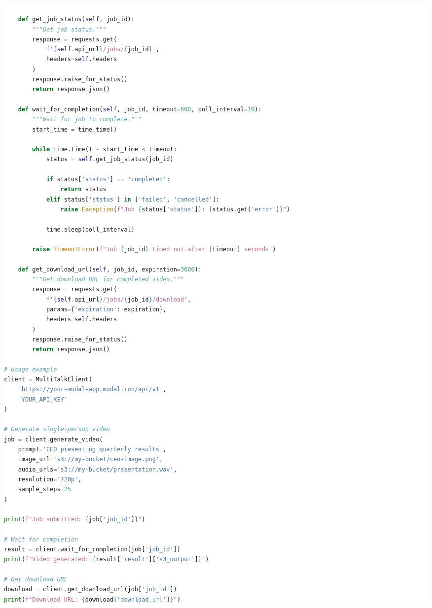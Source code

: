 ```python
    
    def get_job_status(self, job_id):
        """Get job status."""
        response = requests.get(
            f'{self.api_url}/jobs/{job_id}',
            headers=self.headers
        )
        response.raise_for_status()
        return response.json()
    
    def wait_for_completion(self, job_id, timeout=600, poll_interval=10):
        """Wait for job to complete."""
        start_time = time.time()
        
        while time.time() - start_time < timeout:
            status = self.get_job_status(job_id)
            
            if status['status'] == 'completed':
                return status
            elif status['status'] in ['failed', 'cancelled']:
                raise Exception(f"Job {status['status']}: {status.get('error')}")
            
            time.sleep(poll_interval)
        
        raise TimeoutError(f"Job {job_id} timed out after {timeout} seconds")
    
    def get_download_url(self, job_id, expiration=3600):
        """Get download URL for completed video."""
        response = requests.get(
            f'{self.api_url}/jobs/{job_id}/download',
            params={'expiration': expiration},
            headers=self.headers
        )
        response.raise_for_status()
        return response.json()

# Usage example
client = MultiTalkClient(
    'https://your-modal-app.modal.run/api/v1',
    'YOUR_API_KEY'
)

# Generate single-person video
job = client.generate_video(
    prompt='CEO presenting quarterly results',
    image_url='s3://my-bucket/ceo-image.png',
    audio_urls='s3://my-bucket/presentation.wav',
    resolution='720p',
    sample_steps=25
)

print(f"Job submitted: {job['job_id']}")

# Wait for completion
result = client.wait_for_completion(job['job_id'])
print(f"Video generated: {result['result']['s3_output']}")

# Get download URL
download = client.get_download_url(job['job_id'])
print(f"Download URL: {download['download_url']}")
```
